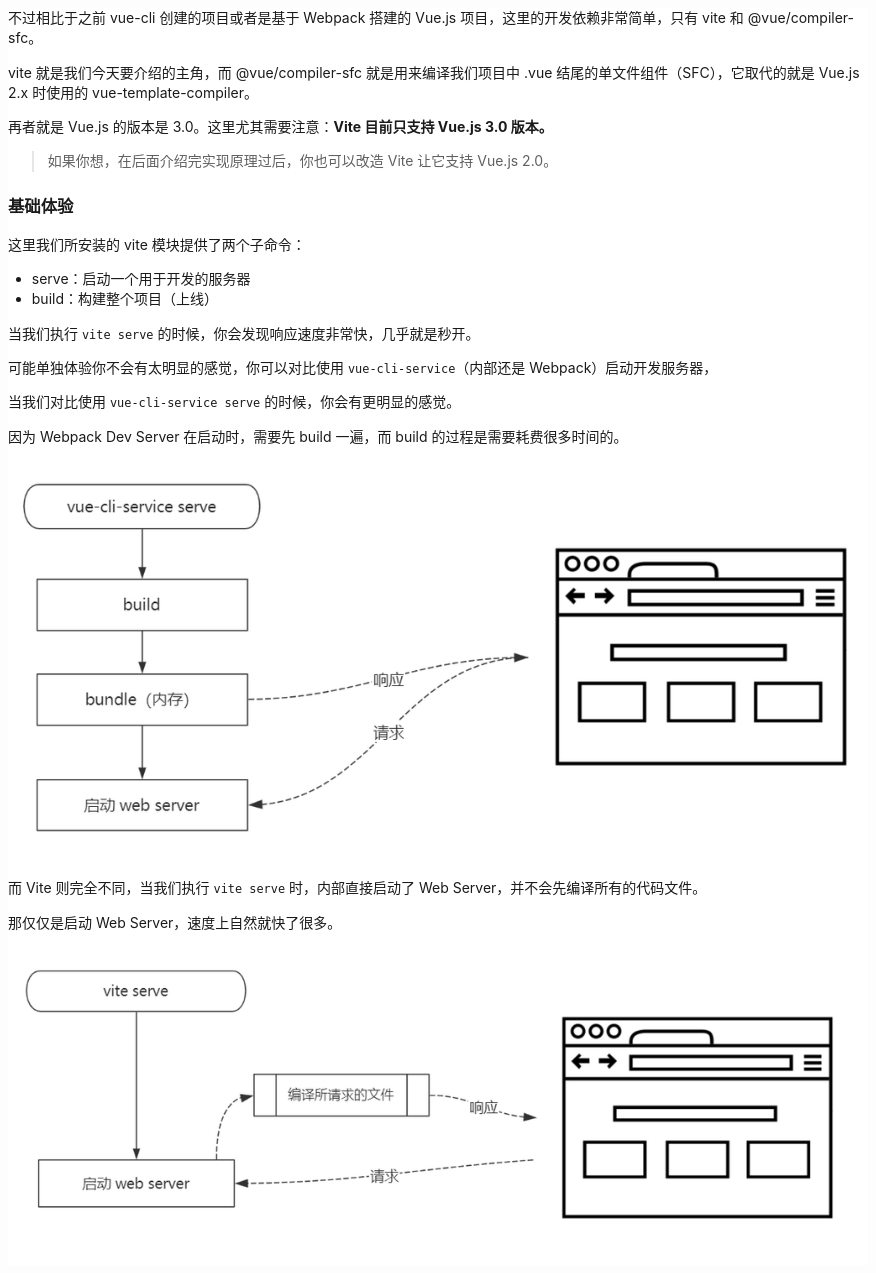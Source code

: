 不过相比于之前 vue-cli 创建的项目或者是基于 Webpack 搭建的 Vue.js 项目，这里的开发依赖非常简单，只有 vite 和 @vue/compiler-sfc。

vite 就是我们今天要介绍的主角，而 @vue/compiler-sfc 就是用来编译我们项目中 .vue 结尾的单文件组件（SFC），它取代的就是 Vue.js 2.x 时使用的 vue-template-compiler。

再者就是 Vue.js 的版本是 3.0。这里尤其需要注意：**Vite 目前只支持 Vue.js 3.0 版本。**

> 如果你想，在后面介绍完实现原理过后，你也可以改造 Vite 让它支持 Vue.js 2.0。

### 基础体验

这里我们所安装的 vite 模块提供了两个子命令：

- serve：启动一个用于开发的服务器
- build：构建整个项目（上线）

当我们执行 `vite serve` 的时候，你会发现响应速度非常快，几乎就是秒开。

可能单独体验你不会有太明显的感觉，你可以对比使用 `vue-cli-service`（内部还是 Webpack）启动开发服务器，

当我们对比使用 `vue-cli-service serve` 的时候，你会有更明显的感觉。

因为 Webpack Dev Server 在启动时，需要先 build 一遍，而 build 的过程是需要耗费很多时间的。

![](media/webpack.png)

而 Vite 则完全不同，当我们执行 `vite serve` 时，内部直接启动了 Web Server，并不会先编译所有的代码文件。

那仅仅是启动 Web Server，速度上自然就快了很多。

![](media/vite.png)
